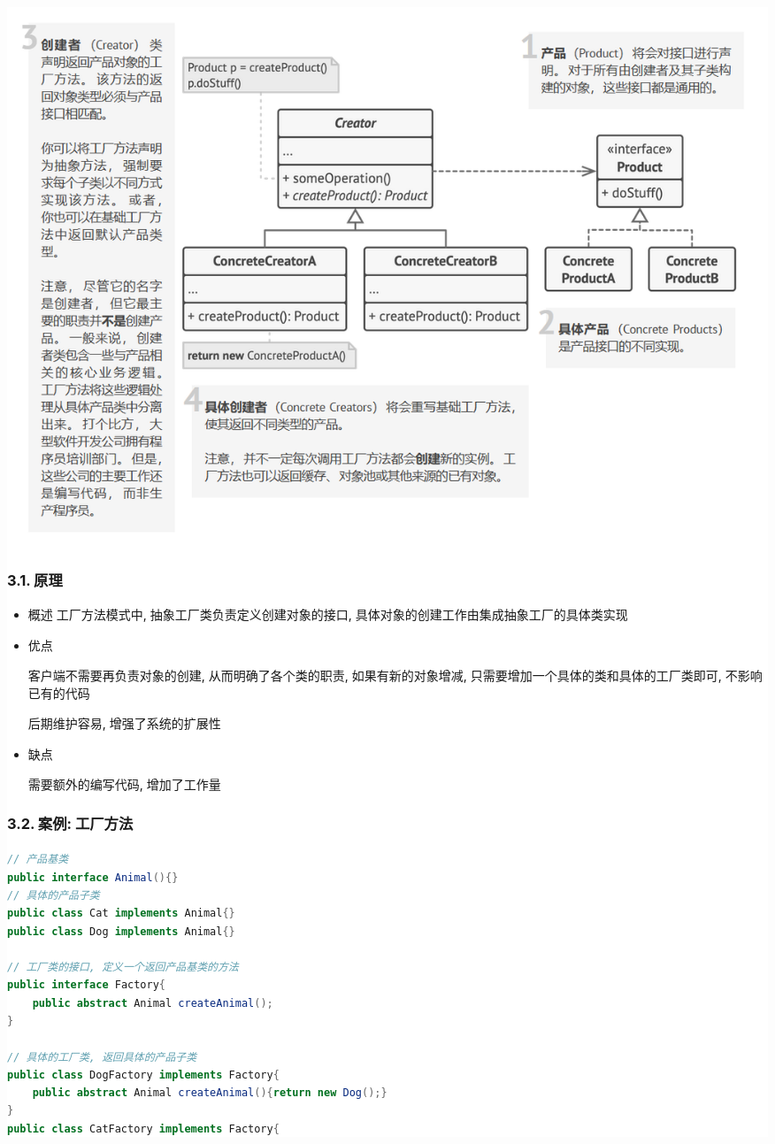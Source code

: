 ![image-20230215004126967](设计原则与设计模式.assets/image-20230215004126967.png)

### 3.1. 原理

- 概述
  工厂方法模式中, 抽象工厂类负责定义创建对象的接口, 具体对象的创建工作由集成抽象工厂的具体类实现

- 优点

  客户端不需要再负责对象的创建, 从而明确了各个类的职责, 如果有新的对象增减, 只需要增加一个具体的类和具体的工厂类即可, 不影响已有的代码

  后期维护容易, 增强了系统的扩展性

- 缺点

  需要额外的编写代码, 增加了工作量

### 3.2. 案例: 工厂方法

```java
// 产品基类
public interface Animal(){}
// 具体的产品子类
public class Cat implements Animal{}
public class Dog implements Animal{}

// 工厂类的接口, 定义一个返回产品基类的方法
public interface Factory{
    public abstract Animal createAnimal();
}

// 具体的工厂类, 返回具体的产品子类
public class DogFactory implements Factory{
    public abstract Animal createAnimal(){return new Dog();}
}
public class CatFactory implements Factory{
```